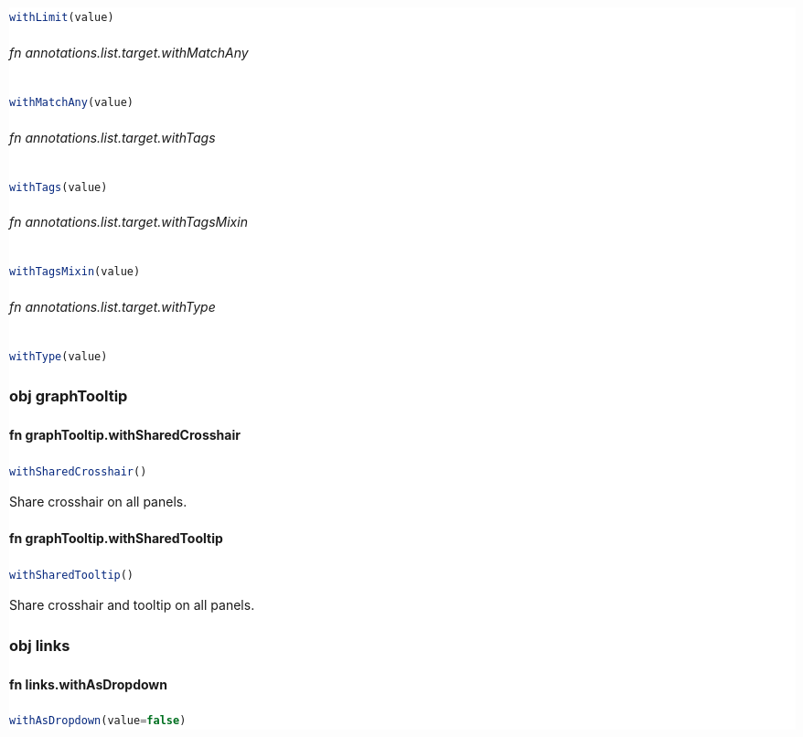 ```ts
withLimit(value)
```



###### fn annotations.list.target.withMatchAny

```ts
withMatchAny(value)
```



###### fn annotations.list.target.withTags

```ts
withTags(value)
```



###### fn annotations.list.target.withTagsMixin

```ts
withTagsMixin(value)
```



###### fn annotations.list.target.withType

```ts
withType(value)
```



### obj graphTooltip


#### fn graphTooltip.withSharedCrosshair

```ts
withSharedCrosshair()
```

Share crosshair on all panels.

#### fn graphTooltip.withSharedTooltip

```ts
withSharedTooltip()
```

Share crosshair and tooltip on all panels.

### obj links


#### fn links.withAsDropdown

```ts
withAsDropdown(value=false)
```
